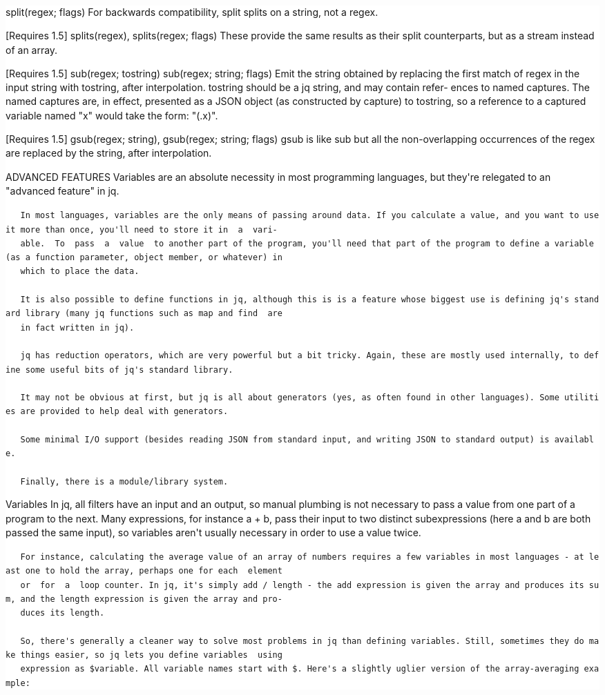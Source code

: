    split(regex; flags)
       For backwards compatibility, split splits on a string, not a regex.

   [Requires 1.5] splits(regex), splits(regex; flags)
       These provide the same results as their split counterparts, but as a stream instead of an array.

   [Requires 1.5] sub(regex; tostring) sub(regex; string; flags)
       Emit the string obtained by replacing the first match of regex in the input string with tostring, after interpolation. tostring should be a jq string, and may contain refer-
       ences  to  named captures. The named captures are, in effect, presented as a JSON object (as constructed by capture) to tostring, so a reference to a captured variable named
       "x" would take the form: "(.x)".

   [Requires 1.5] gsub(regex; string), gsub(regex; string; flags)
       gsub is like sub but all the non-overlapping occurrences of the regex are replaced by the string, after interpolation.

ADVANCED FEATURES
       Variables are an absolute necessity in most programming languages, but they're relegated to an "advanced feature" in jq.

       In most languages, variables are the only means of passing around data. If you calculate a value, and you want to use it more than once, you'll need to store it in  a  vari-
       able.  To  pass  a  value  to another part of the program, you'll need that part of the program to define a variable (as a function parameter, object member, or whatever) in
       which to place the data.

       It is also possible to define functions in jq, although this is is a feature whose biggest use is defining jq's standard library (many jq functions such as map and find  are
       in fact written in jq).

       jq has reduction operators, which are very powerful but a bit tricky. Again, these are mostly used internally, to define some useful bits of jq's standard library.

       It may not be obvious at first, but jq is all about generators (yes, as often found in other languages). Some utilities are provided to help deal with generators.

       Some minimal I/O support (besides reading JSON from standard input, and writing JSON to standard output) is available.

       Finally, there is a module/library system.

   Variables
       In  jq, all filters have an input and an output, so manual plumbing is not necessary to pass a value from one part of a program to the next. Many expressions, for instance a
       + b, pass their input to two distinct subexpressions (here a and b are both passed the same input), so variables aren't usually necessary in order to use a value twice.

       For instance, calculating the average value of an array of numbers requires a few variables in most languages - at least one to hold the array, perhaps one for each  element
       or  for  a  loop counter. In jq, it's simply add / length - the add expression is given the array and produces its sum, and the length expression is given the array and pro-
       duces its length.

       So, there's generally a cleaner way to solve most problems in jq than defining variables. Still, sometimes they do make things easier, so jq lets you define variables  using
       expression as $variable. All variable names start with $. Here's a slightly uglier version of the array-averaging example:
